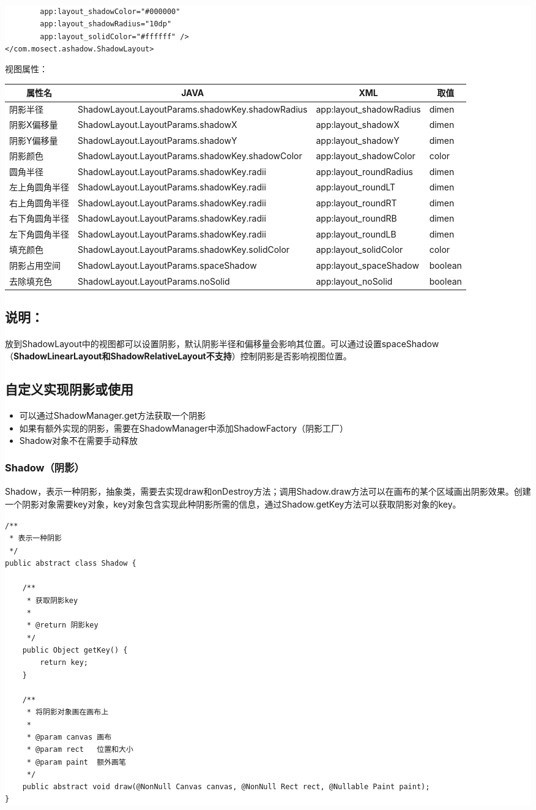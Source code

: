 ```
        app:layout_shadowColor="#000000"
        app:layout_shadowRadius="10dp"
        app:layout_solidColor="#ffffff" />
</com.mosect.ashadow.ShadowLayout>
```
视图属性：

属性名 | JAVA | XML | 取值
----- | ---- | --- | ------
阴影半径 | ShadowLayout.LayoutParams.shadowKey.shadowRadius | app:layout_shadowRadius | dimen
阴影X偏移量 | ShadowLayout.LayoutParams.shadowX | app:layout_shadowX | dimen
阴影Y偏移量 | ShadowLayout.LayoutParams.shadowY | app:layout_shadowY | dimen
阴影颜色 | ShadowLayout.LayoutParams.shadowKey.shadowColor | app:layout_shadowColor | color
圆角半径 | ShadowLayout.LayoutParams.shadowKey.radii | app:layout_roundRadius | dimen
左上角圆角半径 | ShadowLayout.LayoutParams.shadowKey.radii | app:layout_roundLT | dimen
右上角圆角半径 | ShadowLayout.LayoutParams.shadowKey.radii | app:layout_roundRT | dimen
右下角圆角半径 | ShadowLayout.LayoutParams.shadowKey.radii | app:layout_roundRB | dimen
左下角圆角半径 | ShadowLayout.LayoutParams.shadowKey.radii | app:layout_roundLB | dimen
填充颜色 | ShadowLayout.LayoutParams.shadowKey.solidColor | app:layout_solidColor | color
阴影占用空间 | ShadowLayout.LayoutParams.spaceShadow | app:layout_spaceShadow | boolean
去除填充色 | ShadowLayout.LayoutParams.noSolid | app:layout_noSolid | boolean

## 说明：
放到ShadowLayout中的视图都可以设置阴影，默认阴影半径和偏移量会影响其位置。可以通过设置spaceShadow（**ShadowLinearLayout和ShadowRelativeLayout不支持**）控制阴影是否影响视图位置。

## 自定义实现阴影或使用
* 可以通过ShadowManager.get方法获取一个阴影
* 如果有额外实现的阴影，需要在ShadowManager中添加ShadowFactory（阴影工厂）
* Shadow对象不在需要手动释放

### Shadow（阴影）
Shadow，表示一种阴影，抽象类，需要去实现draw和onDestroy方法；调用Shadow.draw方法可以在画布的某个区域画出阴影效果。创建一个阴影对象需要key对象，key对象包含实现此种阴影所需的信息，通过Shadow.getKey方法可以获取阴影对象的key。
```
/**
 * 表示一种阴影
 */
public abstract class Shadow {

    /**
     * 获取阴影key
     *
     * @return 阴影key
     */
    public Object getKey() {
        return key;
    }

    /**
     * 将阴影对象画在画布上
     *
     * @param canvas 画布
     * @param rect   位置和大小
     * @param paint  额外画笔
     */
    public abstract void draw(@NonNull Canvas canvas, @NonNull Rect rect, @Nullable Paint paint);
}
```
